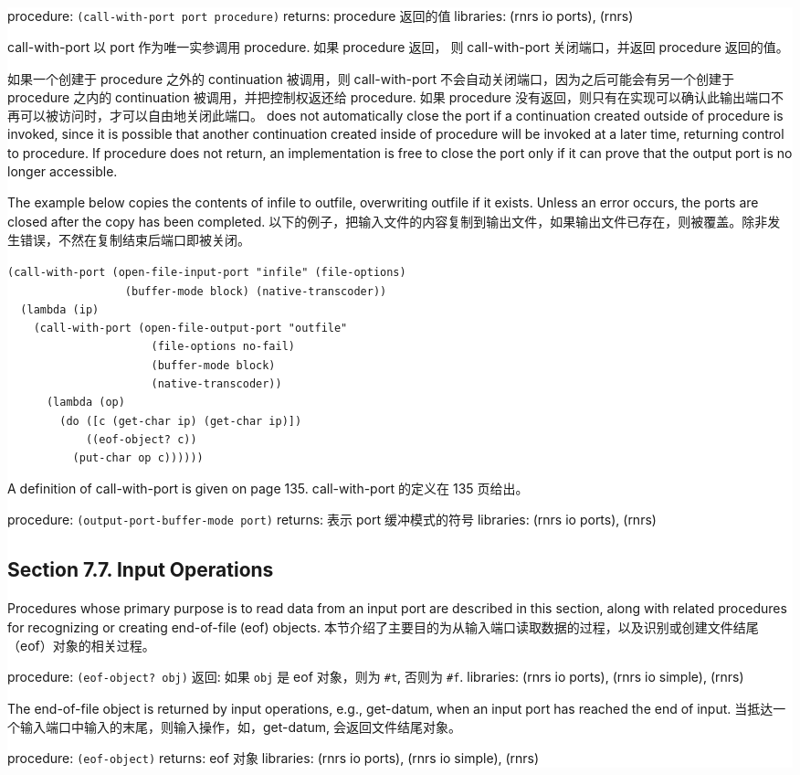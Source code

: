 procedure: `(call-with-port port procedure)`
returns: procedure 返回的值
libraries: (rnrs io ports), (rnrs)

call-with-port 以 port 作为唯一实参调用 procedure. 如果 procedure 返回， 则 call-with-port 关闭端口，并返回 procedure 返回的值。

如果一个创建于 procedure 之外的 continuation 被调用，则 call-with-port 不会自动关闭端口，因为之后可能会有另一个创建于 procedure 之内的 continuation 被调用，并把控制权返还给 procedure. 如果 procedure 没有返回，则只有在实现可以确认此输出端口不再可以被访问时，才可以自由地关闭此端口。
does not automatically close the port if a continuation created outside of procedure is invoked, since it is possible that another continuation created inside of procedure will be invoked at a later time, returning control to procedure. If procedure does not return, an implementation is free to close the port only if it can prove that the output port is no longer accessible.

The example below copies the contents of infile to outfile, overwriting outfile if it exists. Unless an error occurs, the ports are closed after the copy has been completed.
以下的例子，把输入文件的内容复制到输出文件，如果输出文件已存在，则被覆盖。除非发生错误，不然在复制结束后端口即被关闭。

    (call-with-port (open-file-input-port "infile" (file-options)
                      (buffer-mode block) (native-transcoder))
      (lambda (ip)
        (call-with-port (open-file-output-port "outfile"
                          (file-options no-fail)
                          (buffer-mode block)
                          (native-transcoder)) 
          (lambda (op)
            (do ([c (get-char ip) (get-char ip)])
                ((eof-object? c))
              (put-char op c))))))

A definition of call-with-port is given on page 135.
call-with-port 的定义在 135 页给出。

procedure: `(output-port-buffer-mode port)`
returns: 表示 port 缓冲模式的符号
libraries: (rnrs io ports), (rnrs)


## Section 7.7. Input Operations

Procedures whose primary purpose is to read data from an input port are described in this section, along with related procedures for recognizing or creating end-of-file (eof) objects.
本节介绍了主要目的为从输入端口读取数据的过程，以及识别或创建文件结尾（eof）对象的相关过程。

procedure: `(eof-object? obj)`
返回: 如果 `obj` 是 eof 对象，则为 `#t`, 否则为 `#f`.
libraries: (rnrs io ports), (rnrs io simple), (rnrs)

The end-of-file object is returned by input operations, e.g., get-datum, when an input port has reached the end of input.
当抵达一个输入端口中输入的末尾，则输入操作，如，get-datum, 会返回文件结尾对象。

procedure: `(eof-object)`
returns: eof 对象
libraries: (rnrs io ports), (rnrs io simple), (rnrs)
